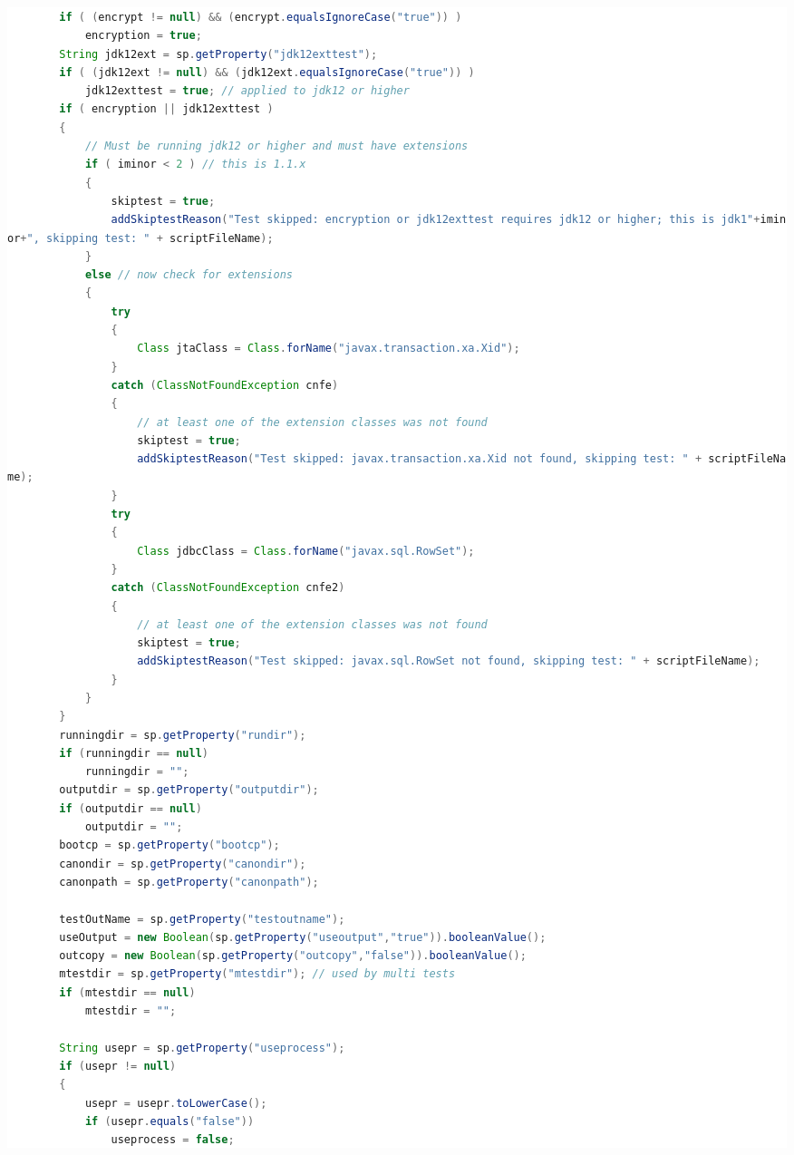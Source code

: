 ```java
		if ( (encrypt != null) && (encrypt.equalsIgnoreCase("true")) )
		    encryption = true;
		String jdk12ext = sp.getProperty("jdk12exttest");
		if ( (jdk12ext != null) && (jdk12ext.equalsIgnoreCase("true")) )
		    jdk12exttest = true; // applied to jdk12 or higher
		if ( encryption || jdk12exttest )
		{
		    // Must be running jdk12 or higher and must have extensions
		    if ( iminor < 2 ) // this is 1.1.x
			{
		        skiptest = true;
				addSkiptestReason("Test skipped: encryption or jdk12exttest requires jdk12 or higher; this is jdk1"+iminor+", skipping test: " + scriptFileName);
			}
		    else // now check for extensions
		    {
			    try
			    {
                    Class jtaClass = Class.forName("javax.transaction.xa.Xid");
                } 
                catch (ClassNotFoundException cnfe)
                {
                    // at least one of the extension classes was not found
                    skiptest = true;
				    addSkiptestReason("Test skipped: javax.transaction.xa.Xid not found, skipping test: " + scriptFileName);
                }			
			    try
			    {
                    Class jdbcClass = Class.forName("javax.sql.RowSet");
                } 
                catch (ClassNotFoundException cnfe2)
                {
                    // at least one of the extension classes was not found
                    skiptest = true;
				    addSkiptestReason("Test skipped: javax.sql.RowSet not found, skipping test: " + scriptFileName);
                }			
		    }
		}
		runningdir = sp.getProperty("rundir");
		if (runningdir == null)
		    runningdir = "";
		outputdir = sp.getProperty("outputdir");
		if (outputdir == null)
		    outputdir = "";
		bootcp = sp.getProperty("bootcp");
		canondir = sp.getProperty("canondir");
		canonpath = sp.getProperty("canonpath");

		testOutName = sp.getProperty("testoutname");
		useOutput = new Boolean(sp.getProperty("useoutput","true")).booleanValue();
		outcopy = new Boolean(sp.getProperty("outcopy","false")).booleanValue();
		mtestdir = sp.getProperty("mtestdir"); // used by multi tests
		if (mtestdir == null)
		    mtestdir = "";
		    
		String usepr = sp.getProperty("useprocess");
		if (usepr != null)
		{
		    usepr = usepr.toLowerCase();
		    if (usepr.equals("false"))
		        useprocess = false;
```